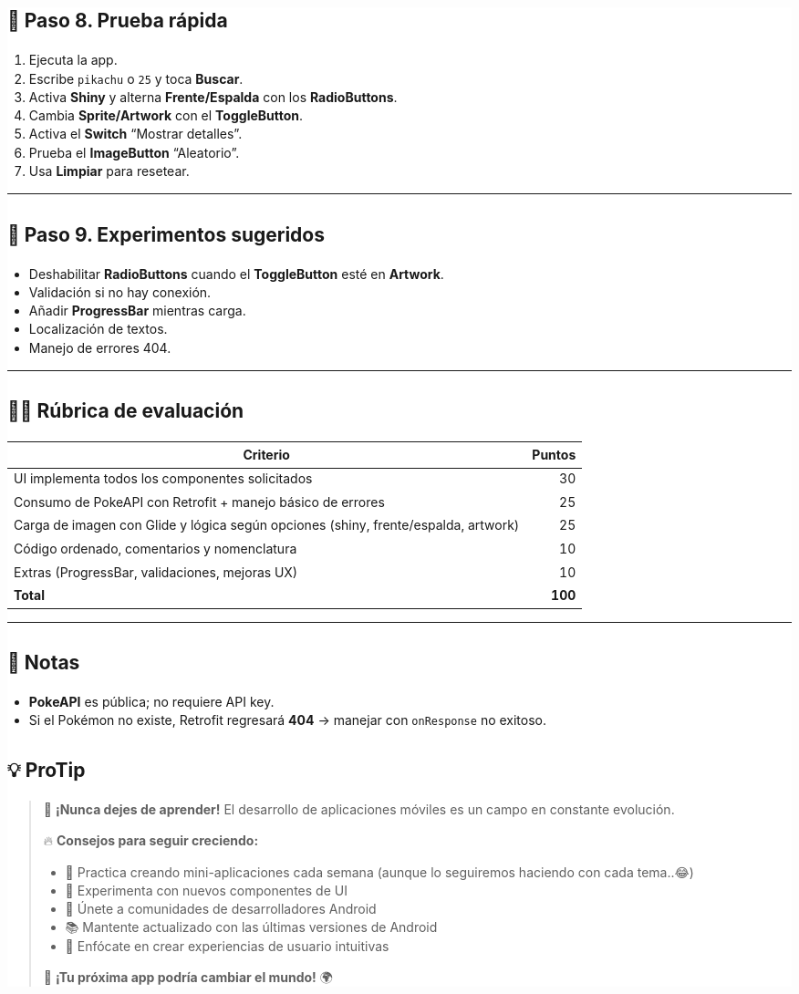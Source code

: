 ## 🧭 Paso 8. Prueba rápida

1. Ejecuta la app.
2. Escribe `pikachu` o `25` y toca **Buscar**.
3. Activa **Shiny** y alterna **Frente/Espalda** con los **RadioButtons**.
4. Cambia **Sprite/Artwork** con el **ToggleButton**.
5. Activa el **Switch** “Mostrar detalles”.
6. Prueba el **ImageButton** “Aleatorio”.
7. Usa **Limpiar** para resetear.

---

## 🧪 Paso 9. Experimentos sugeridos

-  Deshabilitar **RadioButtons** cuando el **ToggleButton** esté en **Artwork**.
-  Validación si no hay conexión.
-  Añadir **ProgressBar** mientras carga.
-  Localización de textos.
-  Manejo de errores 404.

---

## 🧑‍🏫 Rúbrica de evaluación

| Criterio                                                                           |  Puntos |
| ---------------------------------------------------------------------------------- | ------: |
| UI implementa todos los componentes solicitados                                    |      30 |
| Consumo de PokeAPI con Retrofit + manejo básico de errores                         |      25 |
| Carga de imagen con Glide y lógica según opciones (shiny, frente/espalda, artwork) |      25 |
| Código ordenado, comentarios y nomenclatura                                        |      10 |
| Extras (ProgressBar, validaciones, mejoras UX)                                     |      10 |
| **Total**                                                                          | **100** |

---

## 📝 Notas

-  **PokeAPI** es pública; no requiere API key.
-  Si el Pokémon no existe, Retrofit regresará **404** → manejar con `onResponse` no exitoso.

## 💡 ProTip

> 🚀 **¡Nunca dejes de aprender!** El desarrollo de aplicaciones móviles es un campo en constante evolución.
>
> 🔥 **Consejos para seguir creciendo:**
>
> -  📱 Practica creando mini-aplicaciones cada semana (aunque lo seguiremos haciendo con cada tema..😂)
> -  🌟 Experimenta con nuevos componentes de UI
> -  👥 Únete a comunidades de desarrolladores Android
> -  📚 Mantente actualizado con las últimas versiones de Android
> -  🎯 Enfócate en crear experiencias de usuario intuitivas
>
> 💪 **¡Tu próxima app podría cambiar el mundo!** 🌍
